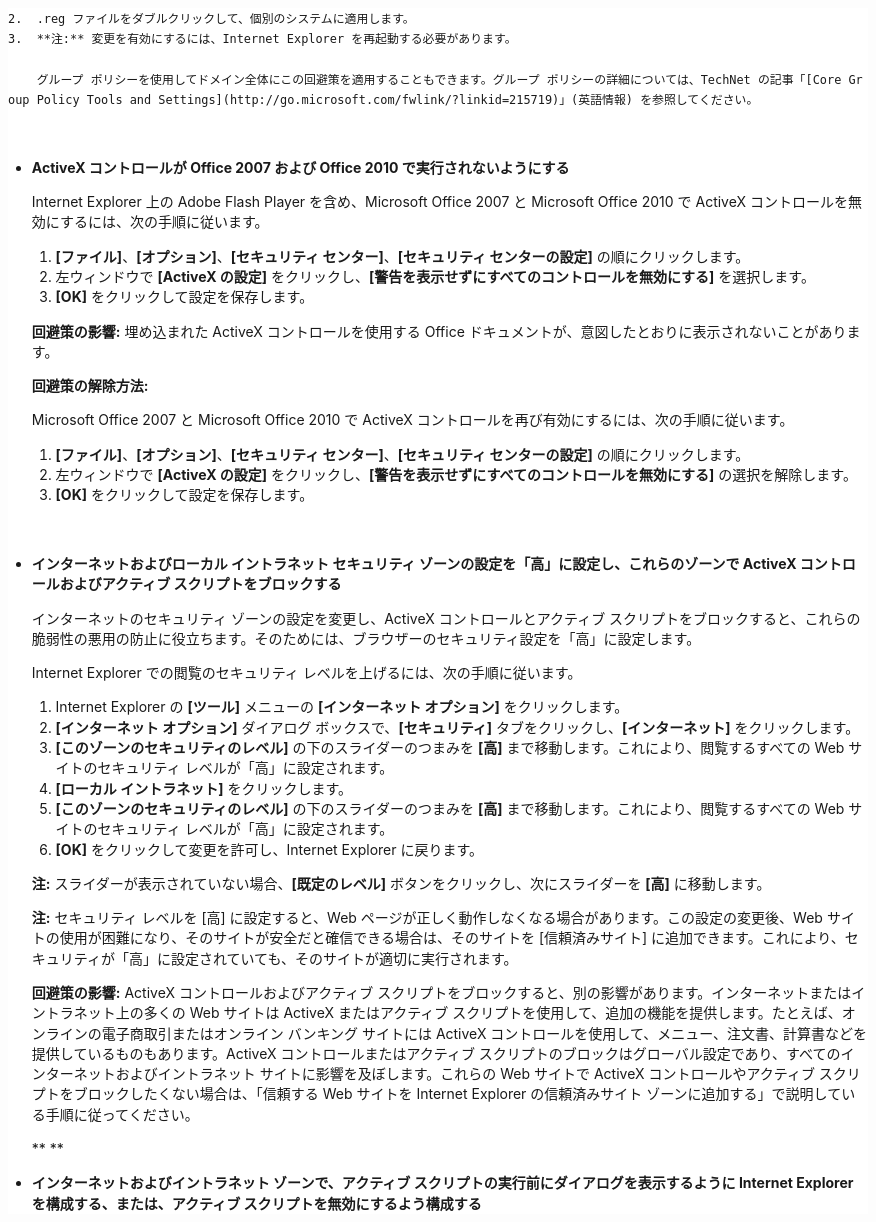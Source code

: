     2.  .reg ファイルをダブルクリックして、個別のシステムに適用します。
    3.  **注:** 変更を有効にするには、Internet Explorer を再起動する必要があります。

        グループ ポリシーを使用してドメイン全体にこの回避策を適用することもできます。グループ ポリシーの詳細については、TechNet の記事「[Core Group Policy Tools and Settings](http://go.microsoft.com/fwlink/?linkid=215719)」(英語情報) を参照してください。

 

-   **ActiveX コントロールが Office 2007 および Office 2010 で実行されないようにする**

    Internet Explorer 上の Adobe Flash Player を含め、Microsoft Office 2007 と Microsoft Office 2010 で ActiveX コントロールを無効にするには、次の手順に従います。

    1.  **\[ファイル\]**、**\[オプション\]**、**\[セキュリティ センター\]**、**\[セキュリティ センターの設定\]** の順にクリックします。
    2.  左ウィンドウで **\[ActiveX の設定\]** をクリックし、**\[警告を表示せずにすべてのコントロールを無効にする\]** を選択します。
    3.  **\[OK\]** をクリックして設定を保存します。

    **回避策の影響:** 埋め込まれた ActiveX コントロールを使用する Office ドキュメントが、意図したとおりに表示されないことがあります。

    **回避策の解除方法:**

    Microsoft Office 2007 と Microsoft Office 2010 で ActiveX コントロールを再び有効にするには、次の手順に従います。

    1.  **\[ファイル\]**、**\[オプション\]**、**\[セキュリティ センター\]**、**\[セキュリティ センターの設定\]** の順にクリックします。
    2.  左ウィンドウで **\[ActiveX の設定\]** をクリックし、**\[警告を表示せずにすべてのコントロールを無効にする\]** の選択を解除します。
    3.  **\[OK\]** をクリックして設定を保存します。

 

-   **インターネットおよびローカル イントラネット セキュリティ ゾーンの設定を「高」に設定し、これらのゾーンで ActiveX コントロールおよびアクティブ スクリプトをブロックする**

    インターネットのセキュリティ ゾーンの設定を変更し、ActiveX コントロールとアクティブ スクリプトをブロックすると、これらの脆弱性の悪用の防止に役立ちます。そのためには、ブラウザーのセキュリティ設定を「高」に設定します。

    Internet Explorer での閲覧のセキュリティ レベルを上げるには、次の手順に従います。

    1.  Internet Explorer の **\[ツール\]** メニューの **\[インターネット オプション\]** をクリックします。
    2.  **\[インターネット オプション\]** ダイアログ ボックスで、**\[セキュリティ\]** タブをクリックし、**\[インターネット\]** をクリックします。
    3.  **\[このゾーンのセキュリティのレベル\]** の下のスライダーのつまみを **\[高\]** まで移動します。これにより、閲覧するすべての Web サイトのセキュリティ レベルが「高」に設定されます。
    4.  **\[ローカル イントラネット\]** をクリックします。
    5.  **\[このゾーンのセキュリティのレベル\]** の下のスライダーのつまみを **\[高\]** まで移動します。これにより、閲覧するすべての Web サイトのセキュリティ レベルが「高」に設定されます。
    6.  **\[OK\]** をクリックして変更を許可し、Internet Explorer に戻ります。

    **注:** スライダーが表示されていない場合、**\[既定のレベル\]** ボタンをクリックし、次にスライダーを **\[高\]** に移動します。

    **注:** セキュリティ レベルを \[高\] に設定すると、Web ページが正しく動作しなくなる場合があります。この設定の変更後、Web サイトの使用が困難になり、そのサイトが安全だと確信できる場合は、そのサイトを \[信頼済みサイト\] に追加できます。これにより、セキュリティが「高」に設定されていても、そのサイトが適切に実行されます。

    **回避策の影響:** ActiveX コントロールおよびアクティブ スクリプトをブロックすると、別の影響があります。インターネットまたはイントラネット上の多くの Web サイトは ActiveX またはアクティブ スクリプトを使用して、追加の機能を提供します。たとえば、オンラインの電子商取引またはオンライン バンキング サイトには ActiveX コントロールを使用して、メニュー、注文書、計算書などを提供しているものもあります。ActiveX コントロールまたはアクティブ スクリプトのブロックはグローバル設定であり、すべてのインターネットおよびイントラネット サイトに影響を及ぼします。これらの Web サイトで ActiveX コントロールやアクティブ スクリプトをブロックしたくない場合は、「信頼する Web サイトを Internet Explorer の信頼済みサイト ゾーンに追加する」で説明している手順に従ってください。

    ** **

-   **インターネットおよびイントラネット ゾーンで、アクティブ スクリプトの実行前にダイアログを表示するように Internet Explorer を構成する、または、アクティブ スクリプトを無効にするよう構成する**
